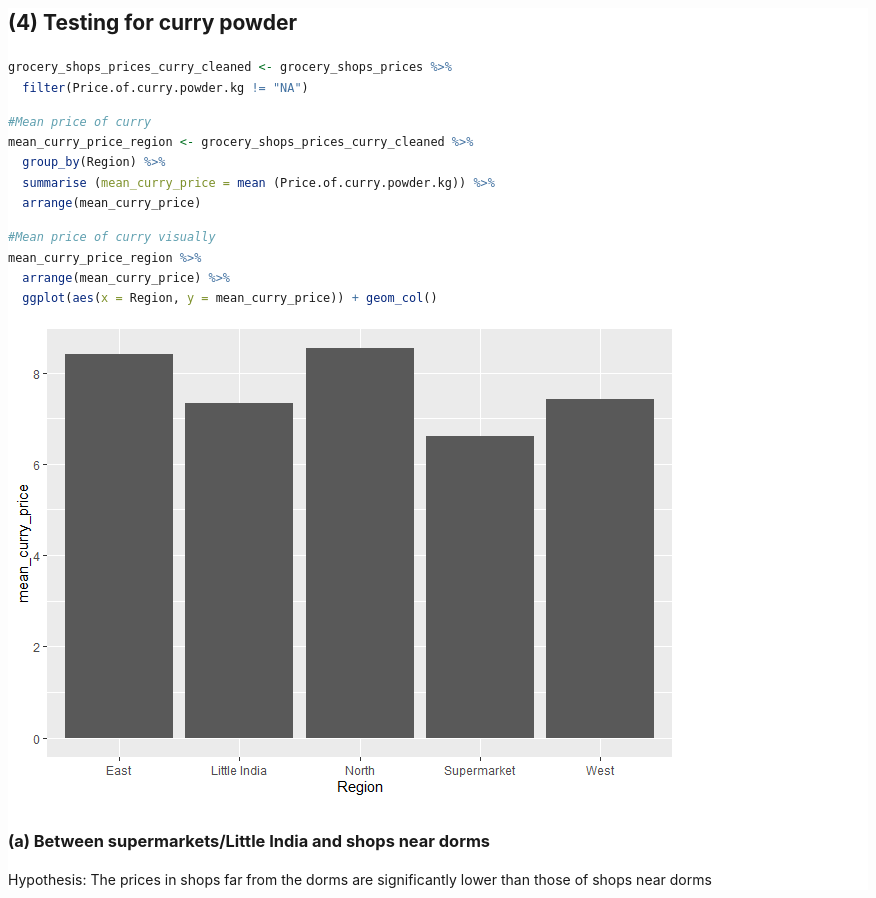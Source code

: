 ## (4) Testing for curry powder

``` r
grocery_shops_prices_curry_cleaned <- grocery_shops_prices %>%
  filter(Price.of.curry.powder.kg != "NA")
```

``` r
#Mean price of curry
mean_curry_price_region <- grocery_shops_prices_curry_cleaned %>%
  group_by(Region) %>% 
  summarise (mean_curry_price = mean (Price.of.curry.powder.kg)) %>%
  arrange(mean_curry_price)
```

``` r
#Mean price of curry visually
mean_curry_price_region %>%
  arrange(mean_curry_price) %>%
  ggplot(aes(x = Region, y = mean_curry_price)) + geom_col()
```

![](Hypothesis-testing-prices_files/figure-gfm/unnamed-chunk-89-1.png)

### (a) Between supermarkets/Little India and shops near dorms

Hypothesis: The prices in shops far from the dorms are significantly
lower than those of shops near dorms
